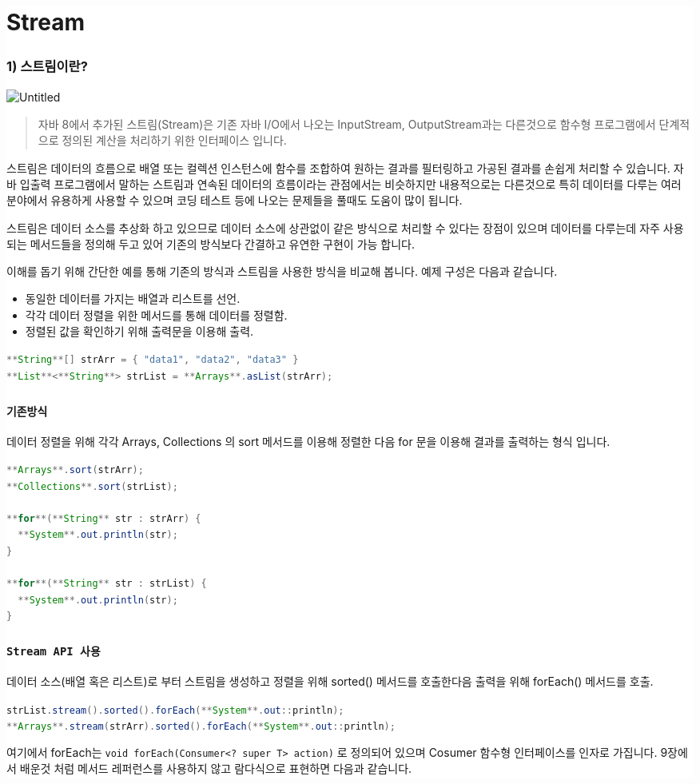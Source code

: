 # Stream
### **1) 스트림이란?**

![Untitled](https://s3.us-west-2.amazonaws.com/secure.notion-static.com/dc008e31-9854-4dcf-ac21-acfbdd4470e0/Untitled.png?X-Amz-Algorithm=AWS4-HMAC-SHA256&X-Amz-Content-Sha256=UNSIGNED-PAYLOAD&X-Amz-Credential=AKIAT73L2G45EIPT3X45%2F20220702%2Fus-west-2%2Fs3%2Faws4_request&X-Amz-Date=20220702T074517Z&X-Amz-Expires=86400&X-Amz-Signature=781407b6d78eda079db2cdb2a2cb40d3497af6d8332827033bcc966334d9db4c&X-Amz-SignedHeaders=host&response-content-disposition=filename%20%3D%22Untitled.png%22&x-id=GetObject)

> 자바 8에서 추가된 스트림(Stream)은 기존 자바 I/O에서 나오는 InputStream, OutputStream과는 다른것으로 함수형 프로그램에서 단계적으로 정의된 계산을 처리하기 위한 인터페이스 입니다.
> 

스트림은 데이터의 흐름으로 배열 또는 컬렉션 인스턴스에 함수를 조합하여 원하는 결과를 필터링하고 가공된 결과를 손쉽게 처리할 수 있습니다. 자바 입출력 프로그램에서 말하는 스트림과 연속된 데이터의 흐름이라는 관점에서는 비슷하지만 내용적으로는 다른것으로 특히 데이터를 다루는 여러 분야에서 유용하게 사용할 수 있으며 코딩 테스트 등에 나오는 문제들을 풀때도 도움이 많이 됩니다.

스트림은 데이터 소스를 추상화 하고 있으므로 데이터 소스에 상관없이 같은 방식으로 처리할 수 있다는 장점이 있으며 데이터를 다루는데 자주 사용되는 메서드들을 정의해 두고 있어 기존의 방식보다 간결하고 유연한 구현이 가능 합니다.

이해를 돕기 위해 간단한 예를 통해 기존의 방식과 스트림을 사용한 방식을 비교해 봅니다. 예제 구성은 다음과 같습니다.

- 동일한 데이터를 가지는 배열과 리스트를 선언.
- 각각 데이터 정렬을 위한 메서드를 통해 데이터를 정렬함.
- 정렬된 값을 확인하기 위해 출력문을 이용해 출력.

```java
**String**[] strArr = { "data1", "data2", "data3" }
**List**<**String**> strList = **Arrays**.asList(strArr);
```

### **`기존방식`**

데이터 정렬을 위해 각각 Arrays, Collections 의 sort 메서드를 이용해 정렬한 다음 for 문을 이용해 결과를 출력하는 형식 입니다.

```java
**Arrays**.sort(strArr);
**Collections**.sort(strList);

**for**(**String** str : strArr) {
  **System**.out.println(str);
}

**for**(**String** str : strList) {
  **System**.out.println(str);
}
```

### **`Stream API 사용`**

데이터 소스(배열 혹은 리스트)로 부터 스트림을 생성하고 정렬을 위해 sorted() 메서드를 호출한다음 출력을 위해 forEach() 메서드를 호출.

```java
strList.stream().sorted().forEach(**System**.out::println);
**Arrays**.stream(strArr).sorted().forEach(**System**.out::println);
```

여기에서 forEach는 `void forEach(Consumer<? super T> action)` 로 정의되어 있으며 Cosumer 함수형 인터페이스를 인자로 가집니다. 9장에서 배운것 처럼 메서드 레퍼런스를 사용하지 않고 람다식으로 표현하면 다음과 같습니다.
